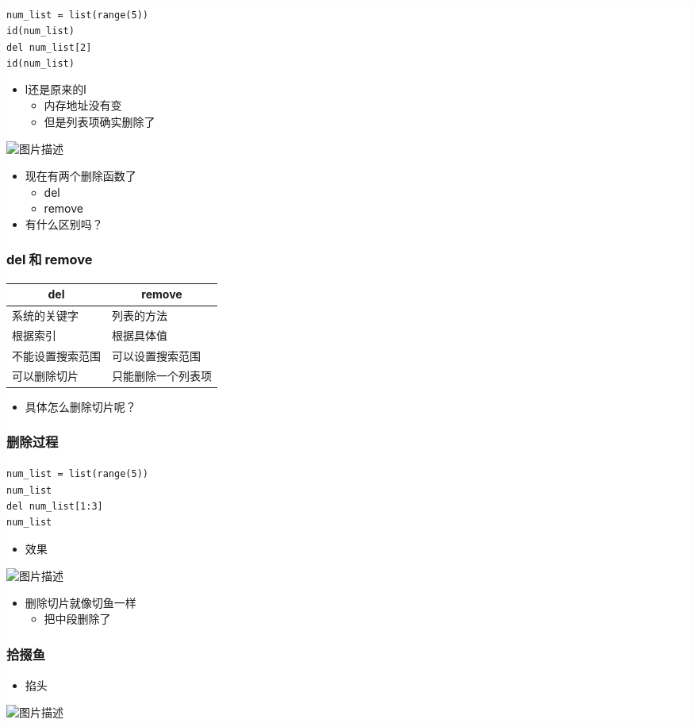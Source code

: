 
```
num_list = list(range(5))
id(num_list)
del num_list[2]
id(num_list)
```

- l还是原来的l
	- 内存地址没有变
	- 但是列表项确实删除了

![图片描述](https://doc.shiyanlou.com/courses/3584/labs/744319/uid1190679-20250109-1736391365376) 

- 现在有两个删除函数了
	- del 
	- remove
- 有什么区别吗？

### del 和 remove

| del | remove |
| --- | --- | 
| 系统的关键字   | 列表的方法   | 
| 根据索引  | 根据具体值  | 
| 不能设置搜索范围  | 可以设置搜索范围 | 
| 可以删除切片  | 只能删除一个列表项 | 

- 具体怎么删除切片呢？

### 删除过程

```
num_list = list(range(5))
num_list
del num_list[1:3]
num_list
```

- 效果

![图片描述](https://doc.shiyanlou.com/courses/3584/labs/744319/uid1190679-20250109-1736391548912) 

- 删除切片就像切鱼一样
	- 把中段删除了

### 拾掇鱼

- 掐头

![图片描述](https://doc.shiyanlou.com/courses/uid1190679-20221122-1669112267400)
